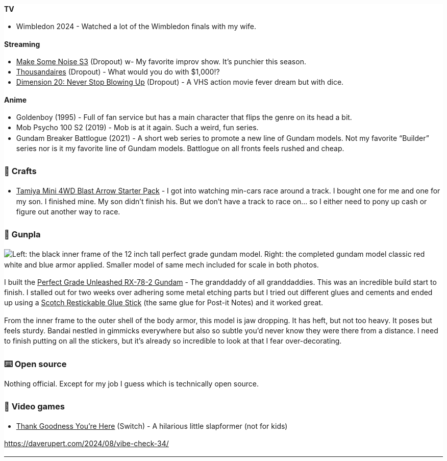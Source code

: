 <p><strong>TV</strong></p>
<ul>
<li>Wimbledon 2024 - Watched a lot of the Wimbledon finals with my wife.</li>
</ul>
<p><strong>Streaming</strong></p>
<ul>
<li><a href="https://www.dropout.tv/make-some-noise/season:3">Make Some Noise S3</a> (Dropout) w- My favorite improv show. It’s punchier this season.</li>
<li><a href="https://www.dropout.tv/thousandaires">Thousandaires</a> (Dropout) - What would you do with $1,000!?</li>
<li><a href="https://www.dropout.tv/dimension-20-never-stop-blowing-up">Dimension 20: Never Stop Blowing Up</a> (Dropout) - A VHS action movie fever dream but with dice.</li>
</ul>
<p><strong>Anime</strong></p>
<ul>
<li>Goldenboy (1995) - Full of fan service but has a main character that flips the genre on its head a bit.</li>
<li>Mob Psycho 100 S2 (2019) - Mob is at it again. Such a weird, fun series.</li>
<li>Gundam Breaker Battlogue (2021) - A short web series to promote a new line of Gundam models. Not my favorite “Builder” series nor is it my favorite line of Gundam models. Battlogue on all fronts feels rushed and cheap.</li>
</ul>
<h3>🧶 <strong>Crafts</strong></h3>
<ul>
<li><a href="https://daverupert.com/2024/06/mini-4wd/">Tamiya Mini 4WD Blast Arrow Starter Pack</a> - I got into watching min-cars race around a track. I bought one for me and one for my son. I finished mine. My son didn’t finish his. But we don’t have a track to race on… so I either need to pony up cash or figure out another way to race.</li>
</ul>
<h3>🤖 Gunpla</h3>
<p><img src="https://cdn.daverupert.com/posts/2024/pgu-rx-78-2.jpg" alt="Left: the black inner frame of the 12 inch tall perfect grade gundam model. Right: the completed gundam model classic red white and blue armor applied. Smaller model of same mech included for scale in both photos." /></p>
<p>I built the <a href="https://www.youtube.com/watch?v=xfmD1yYqP6k">Perfect Grade Unleashed RX-78-2 Gundam</a> - The granddaddy of all granddaddies. This was an incredible build start to finish. I stalled out for two weeks over adhering some metal etching parts but I tried out different glues and cements and ended up using a <a href="https://www.scotchbrand.com/3M/en_US/p/d/cbgnhw011037/">Scotch Restickable Glue Stick</a> (the same glue for Post-it Notes) and it worked great.</p>
<p>From the inner frame to the outer shell of the body armor, this model is jaw dropping. It has heft, but not too heavy. It poses but feels sturdy. Bandai nestled in gimmicks everywhere but also so subtle you’d never know they were there from a distance. I need to finish putting on all the stickers, but it’s already so incredible to look at that I fear over-decorating.</p>
<h3>⌨️ <strong>Open source</strong></h3>
<p>Nothing official. Except for my job I guess which is technically open source.</p>
<h3>👾 <strong>Video games</strong></h3>
<ul>
<li><a href="https://thankgoodness.game/">Thank Goodness You’re Here</a> (Switch) - A hilarious little slapformer (not for kids)</li>
</ul> 

<https://daverupert.com/2024/08/vibe-check-34/>

---
